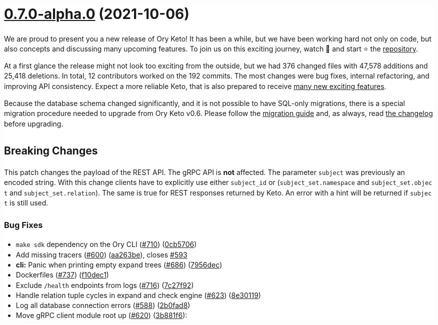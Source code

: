 # [0.7.0-alpha.0](https://github.com/icyphox/keto/compare/v0.6.0-alpha.3...v0.7.0-alpha.0) (2021-10-06)

We are proud to present you a new release of Ory Keto! It has been a while, but
we have been working hard not only on code, but also concepts and discussing
many upcoming features. To join us on this exciting journey, watch :eyes: and
start :star: the [repository](https://github.com/ory/keto).

At a first glance the release might not look too exciting from the outside, but
we had 376 changed files with 47,578 additions and 25,418 deletions. In total,
12 contributors worked on the 192 commits. The most changes were bug fixes,
internal refactoring, and improving API consistency. Expect a more reliable
Keto, that is also prepared to receive
[many new exciting features](https://www.ory.sh/keto/docs/implemented-planned-features).

Because the database schema changed significantly, and it is not possible to
have SQL-only migrations, there is a special migration procedure needed to
upgrade from Ory Keto v0.6. Please follow the
[migration guide](https://www.ory.sh/keto/docs/guides/v0.7-migration/) and, as
always, read
[the changelog](https://github.com/ory/keto/blob/master/CHANGELOG.md) before
upgrading.

## Breaking Changes

This patch changes the payload of the REST API. The gRPC API is **not**
affected. The parameter `subject` was previously an encoded string. With this
change clients have to explicitly use either `subject_id` or
(`subject_set.namespace` and `subject_set.object` and `subject_set.relation`).
The same is true for REST responses returned by Keto. An error with a hint will
be returned if `subject` is still used.

### Bug Fixes

- `make sdk` dependency on the Ory CLI
  ([#710](https://github.com/icyphox/keto/issues/710))
  ([0cb5706](https://github.com/icyphox/keto/commit/0cb57060c80f06adf48a6fbfa912a25e51c82037))
- Add missing tracers ([#600](https://github.com/icyphox/keto/issues/600))
  ([aa263be](https://github.com/icyphox/keto/commit/aa263be9a7830e3c769d7698d36137555ca230bc)),
  closes [#593](https://github.com/icyphox/keto/issues/593)
- **cli:** Panic when printing empty expand trees
  ([#686](https://github.com/icyphox/keto/issues/686))
  ([7956dec](https://github.com/icyphox/keto/commit/7956decb995d5906c4a4632ebd500acb44b4a7ad))
- Dockerfiles ([#737](https://github.com/icyphox/keto/issues/737))
  ([f10dec1](https://github.com/icyphox/keto/commit/f10dec1ef41e5e301a84e8ef5abda0058c09ce5b))
- Exclude `/health` endpoints from logs
  ([#716](https://github.com/icyphox/keto/issues/716))
  ([7c27f92](https://github.com/icyphox/keto/commit/7c27f920837e009f3fcc1d7d5ba20693db75e867))
- Handle relation tuple cycles in expand and check engine
  ([#623](https://github.com/icyphox/keto/issues/623))
  ([8e30119](https://github.com/icyphox/keto/commit/8e301198298858fd7f387ef63a7abf4fa55ea240))
- Log all database connection errors
  ([#588](https://github.com/icyphox/keto/issues/588))
  ([2b0fad8](https://github.com/icyphox/keto/commit/2b0fad897e61400bd2a6cdf47f33ff4301e9c5f8))
- Move gRPC client module root up
  ([#620](https://github.com/icyphox/keto/issues/620))
  ([3b881f6](https://github.com/icyphox/keto/commit/3b881f6015a93b382b3fbbca4be9259622038b6a)):
